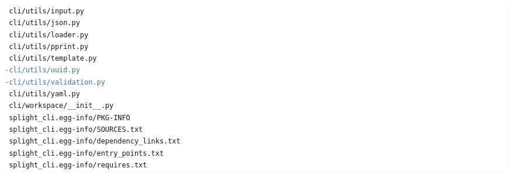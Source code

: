 ```diff
 cli/utils/input.py
 cli/utils/json.py
 cli/utils/loader.py
 cli/utils/pprint.py
 cli/utils/template.py
-cli/utils/uuid.py
-cli/utils/validation.py
 cli/utils/yaml.py
 cli/workspace/__init__.py
 splight_cli.egg-info/PKG-INFO
 splight_cli.egg-info/SOURCES.txt
 splight_cli.egg-info/dependency_links.txt
 splight_cli.egg-info/entry_points.txt
 splight_cli.egg-info/requires.txt
```

